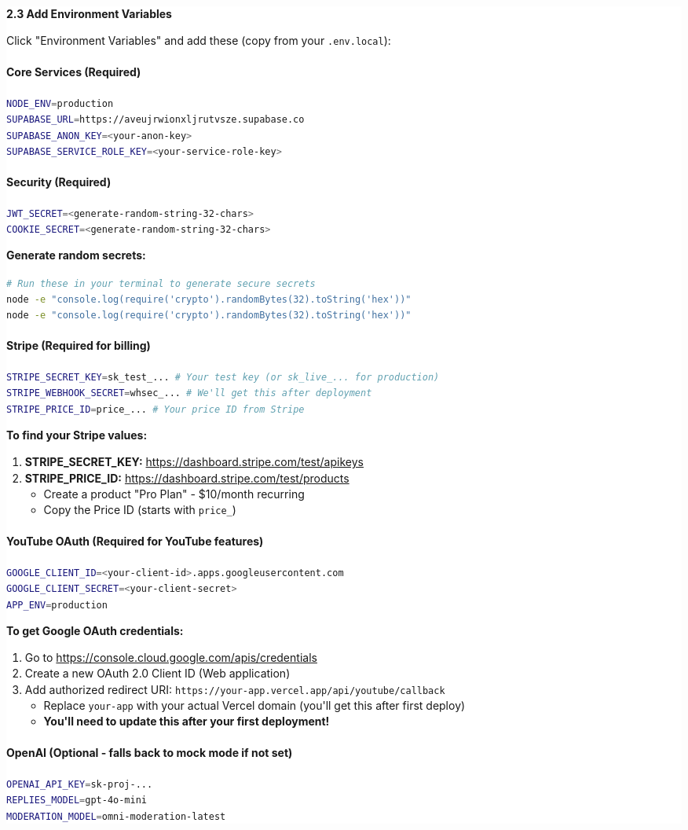 **2.3 Add Environment Variables**

Click "Environment Variables" and add these (copy from your `.env.local`):

#### Core Services (Required)
```bash
NODE_ENV=production
SUPABASE_URL=https://aveujrwionxljrutvsze.supabase.co
SUPABASE_ANON_KEY=<your-anon-key>
SUPABASE_SERVICE_ROLE_KEY=<your-service-role-key>
```

#### Security (Required)
```bash
JWT_SECRET=<generate-random-string-32-chars>
COOKIE_SECRET=<generate-random-string-32-chars>
```

**Generate random secrets:**
```bash
# Run these in your terminal to generate secure secrets
node -e "console.log(require('crypto').randomBytes(32).toString('hex'))"
node -e "console.log(require('crypto').randomBytes(32).toString('hex'))"
```

#### Stripe (Required for billing)
```bash
STRIPE_SECRET_KEY=sk_test_... # Your test key (or sk_live_... for production)
STRIPE_WEBHOOK_SECRET=whsec_... # We'll get this after deployment
STRIPE_PRICE_ID=price_... # Your price ID from Stripe
```

**To find your Stripe values:**
1. **STRIPE_SECRET_KEY:** https://dashboard.stripe.com/test/apikeys
2. **STRIPE_PRICE_ID:** https://dashboard.stripe.com/test/products
   - Create a product "Pro Plan" - $10/month recurring
   - Copy the Price ID (starts with `price_`)

#### YouTube OAuth (Required for YouTube features)
```bash
GOOGLE_CLIENT_ID=<your-client-id>.apps.googleusercontent.com
GOOGLE_CLIENT_SECRET=<your-client-secret>
APP_ENV=production
```

**To get Google OAuth credentials:**
1. Go to https://console.cloud.google.com/apis/credentials
2. Create a new OAuth 2.0 Client ID (Web application)
3. Add authorized redirect URI: `https://your-app.vercel.app/api/youtube/callback`
   - Replace `your-app` with your actual Vercel domain (you'll get this after first deploy)
   - **You'll need to update this after your first deployment!**

#### OpenAI (Optional - falls back to mock mode if not set)
```bash
OPENAI_API_KEY=sk-proj-...
REPLIES_MODEL=gpt-4o-mini
MODERATION_MODEL=omni-moderation-latest
```
